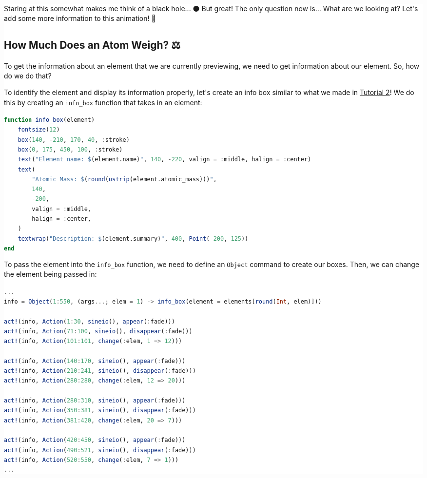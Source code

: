 Staring at this somewhat makes me think of a black hole... ⚫
But great!
The only question now is... What are we looking at?
Let's add some more information to this animation! 📝

## How Much Does an Atom Weigh? ⚖️

To get the information about an element that we are currently previewing, we need to get information about our element.
So, how do we do that?

To identify the element and display its information properly, let's create an info box similar to what we made in [Tutorial 2](tutorial_2.md#As-You-Can-See-Here...)!
We do this by creating an `info_box` function that takes in an element:

```julia
function info_box(element)
    fontsize(12)
    box(140, -210, 170, 40, :stroke)
    box(0, 175, 450, 100, :stroke)
    text("Element name: $(element.name)", 140, -220, valign = :middle, halign = :center)
    text(
        "Atomic Mass: $(round(ustrip(element.atomic_mass)))",
        140,
        -200,
        valign = :middle,
        halign = :center,
    )
    textwrap("Description: $(element.summary)", 400, Point(-200, 125))
end
```

To pass the element into the `info_box` function, we need to define an `Object` command to create our boxes.
Then, we can change the element being passed in:

```julia
...
info = Object(1:550, (args...; elem = 1) -> info_box(element = elements[round(Int, elem)]))

act!(info, Action(1:30, sineio(), appear(:fade)))
act!(info, Action(71:100, sineio(), disappear(:fade)))
act!(info, Action(101:101, change(:elem, 1 => 12)))

act!(info, Action(140:170, sineio(), appear(:fade)))
act!(info, Action(210:241, sineio(), disappear(:fade)))
act!(info, Action(280:280, change(:elem, 12 => 20)))

act!(info, Action(280:310, sineio(), appear(:fade)))
act!(info, Action(350:381, sineio(), disappear(:fade)))
act!(info, Action(381:420, change(:elem, 20 => 7)))

act!(info, Action(420:450, sineio(), appear(:fade)))
act!(info, Action(490:521, sineio(), disappear(:fade)))
act!(info, Action(520:550, change(:elem, 7 => 1)))
...
```
